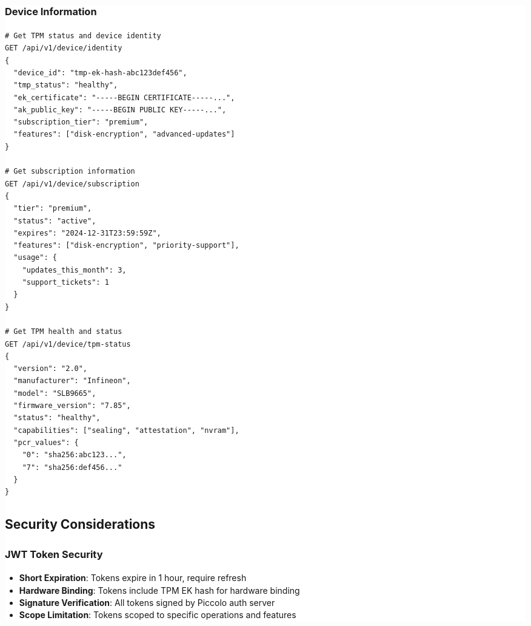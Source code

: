 ### Device Information
```http
# Get TPM status and device identity
GET /api/v1/device/identity
{
  "device_id": "tmp-ek-hash-abc123def456",
  "tmp_status": "healthy",
  "ek_certificate": "-----BEGIN CERTIFICATE-----...",
  "ak_public_key": "-----BEGIN PUBLIC KEY-----...",
  "subscription_tier": "premium",
  "features": ["disk-encryption", "advanced-updates"]
}

# Get subscription information
GET /api/v1/device/subscription
{
  "tier": "premium",
  "status": "active",
  "expires": "2024-12-31T23:59:59Z",
  "features": ["disk-encryption", "priority-support"],
  "usage": {
    "updates_this_month": 3,
    "support_tickets": 1
  }
}

# Get TPM health and status
GET /api/v1/device/tpm-status
{
  "version": "2.0",
  "manufacturer": "Infineon",
  "model": "SLB9665",
  "firmware_version": "7.85",
  "status": "healthy",
  "capabilities": ["sealing", "attestation", "nvram"],
  "pcr_values": {
    "0": "sha256:abc123...",
    "7": "sha256:def456..."
  }
}
```

## Security Considerations

### JWT Token Security
- **Short Expiration**: Tokens expire in 1 hour, require refresh
- **Hardware Binding**: Tokens include TPM EK hash for hardware binding
- **Signature Verification**: All tokens signed by Piccolo auth server
- **Scope Limitation**: Tokens scoped to specific operations and features
